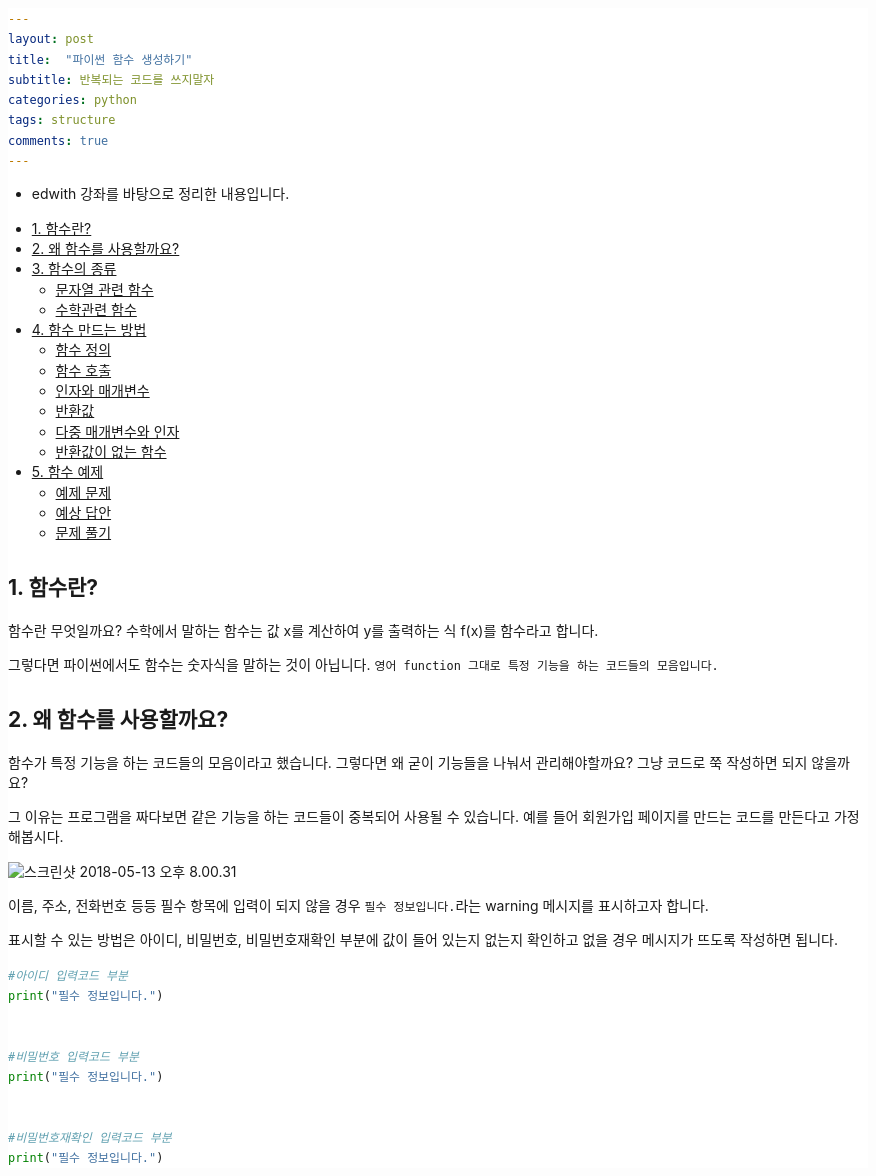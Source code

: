 ```yaml
---
layout: post
title:  "파이썬 함수 생성하기"
subtitle: 반복되는 코드를 쓰지말자
categories: python
tags: structure
comments: true
---
```

- edwith 강좌를 바탕으로 정리한 내용입니다.





* [1. 함수란?](#1-함수란)
* [2. 왜 함수를 사용할까요?](#2-왜-함수를-사용할까요)
* [3. 함수의 종류](#3-함수의-종류)
	* [문자열 관련 함수](#문자열-관련-함수)
	* [수학관련 함수](#수학관련-함수)
* [4. 함수 만드는 방법](#4-함수-만드는-방법)
	* [함수 정의](#함수-정의)
	* [함수 호출](#함수-호출)
	* [인자와 매개변수](#인자와-매개변수)
	* [반환값](#반환값)
	* [다중 매개변수와 인자](#다중-매개변수와-인자)
	* [반환값이 없는 함수](#반환값이-없는-함수)
* [5. 함수 예제](#5-함수-예제)
	* [예제 문제](#예제-문제)
	* [예상 답안](#예상-답안)
	* [문제 풀기](#문제-풀기)



## 1. 함수란?
함수란 무엇일까요? 수학에서 말하는 함수는 값 x를 계산하여 y를 출력하는 식 f(x)를 함수라고 합니다.

그렇다면 파이썬에서도 함수는 숫자식을 말하는 것이 아닙니다. `영어 function 그대로 특정 기능을 하는 코드들의 모음입니다.`


## 2. 왜 함수를 사용할까요?
함수가 특정 기능을 하는 코드들의 모음이라고 했습니다. 그렇다면 왜 굳이 기능들을 나눠서 관리해야할까요? 그냥 코드로 쭉  작성하면 되지 않을까요?

그 이유는 프로그램을 짜다보면 같은 기능을 하는 코드들이 중복되어 사용될 수 있습니다. 예를 들어 회원가입 페이지를 만드는 코드를 만든다고 가정해봅시다.

![스크린샷 2018-05-13 오후 8.00.31](https://i.imgur.com/2c84r4c.png)

이름, 주소, 전화번호 등등 필수 항목에 입력이 되지 않을 경우 `필수 정보입니다.`라는 warning 메시지를 표시하고자 합니다.

표시할 수 있는 방법은 아이디, 비밀번호, 비밀번호재확인 부분에 값이 들어 있는지 없는지 확인하고 없을 경우 메시지가 뜨도록 작성하면 됩니다.
```python
#아이디 입력코드 부분
print("필수 정보입니다.")


#비밀번호 입력코드 부분
print("필수 정보입니다.")


#비밀번호재확인 입력코드 부분
print("필수 정보입니다.")
```  
